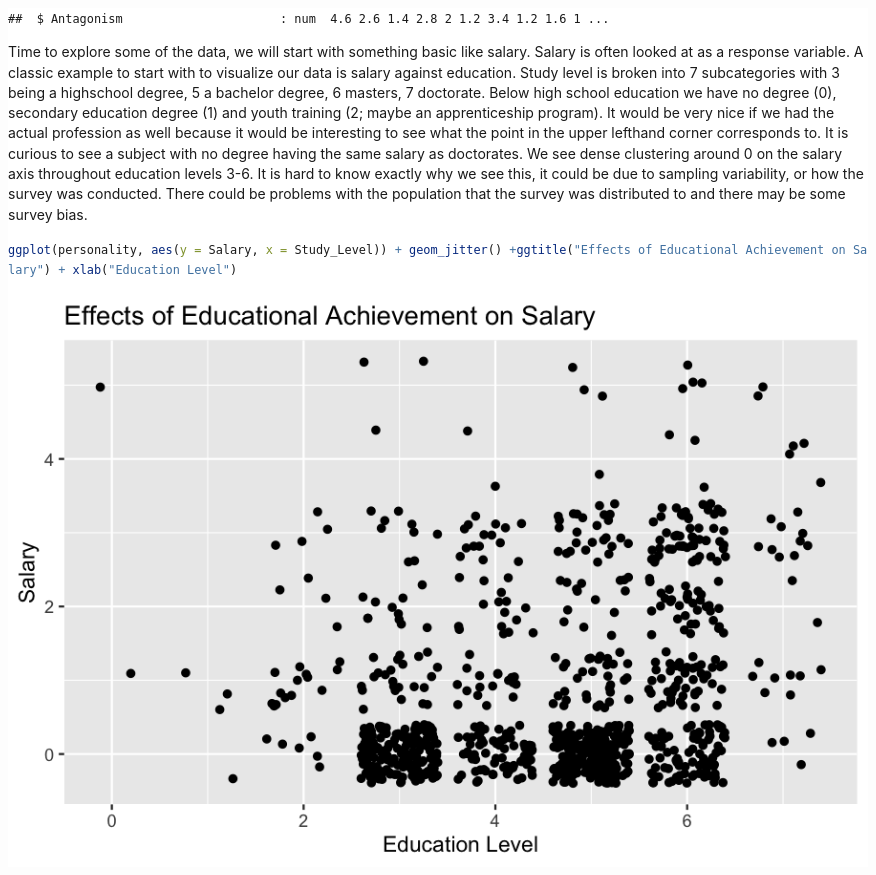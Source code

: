     ##  $ Antagonism                      : num  4.6 2.6 1.4 2.8 2 1.2 3.4 1.2 1.6 1 ...

Time to explore some of the data, we will start with something basic
like salary. Salary is often looked at as a response variable. A classic
example to start with to visualize our data is salary against education.
Study level is broken into 7 subcategories with 3 being a highschool
degree, 5 a bachelor degree, 6 masters, 7 doctorate. Below high school
education we have no degree (0), secondary education degree (1) and
youth training (2; maybe an apprenticeship program). It would be very
nice if we had the actual profession as well because it would be
interesting to see what the point in the upper lefthand corner
corresponds to. It is curious to see a subject with no degree having the
same salary as doctorates. We see dense clustering around 0 on the
salary axis throughout education levels 3-6. It is hard to know exactly
why we see this, it could be due to sampling variability, or how the
survey was conducted. There could be problems with the population that
the survey was distributed to and there may be some survey bias.

``` r
ggplot(personality, aes(y = Salary, x = Study_Level)) + geom_jitter() +ggtitle("Effects of Educational Achievement on Salary") + xlab("Education Level")
```

<img src="figs/unnamed-chunk-4-1.png" style="display: block; margin: auto;" />
